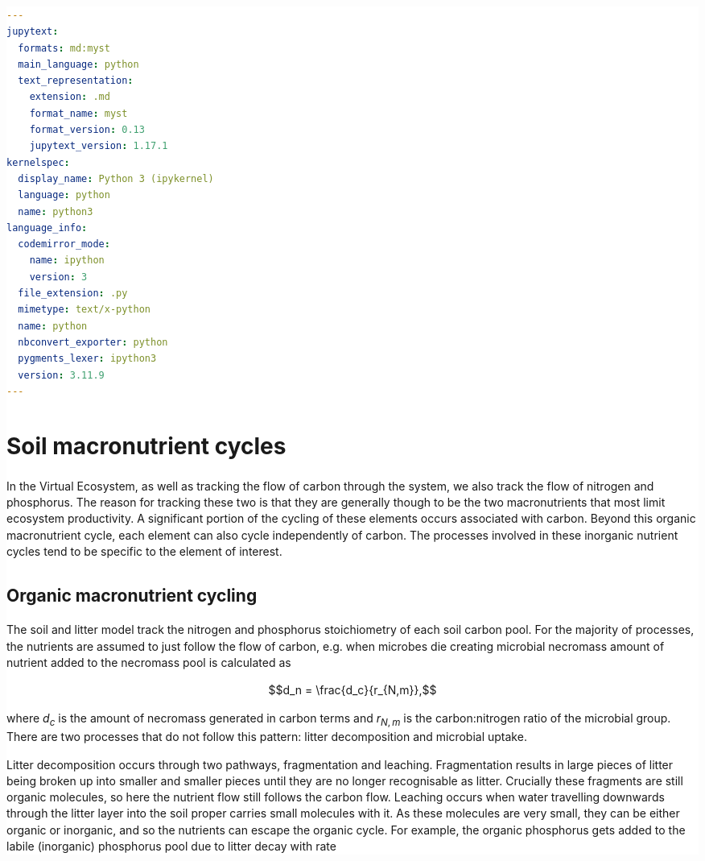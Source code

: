 ```yaml
---
jupytext:
  formats: md:myst
  main_language: python
  text_representation:
    extension: .md
    format_name: myst
    format_version: 0.13
    jupytext_version: 1.17.1
kernelspec:
  display_name: Python 3 (ipykernel)
  language: python
  name: python3
language_info:
  codemirror_mode:
    name: ipython
    version: 3
  file_extension: .py
  mimetype: text/x-python
  name: python
  nbconvert_exporter: python
  pygments_lexer: ipython3
  version: 3.11.9
---
```


# Soil macronutrient cycles

In the Virtual Ecosystem, as well as tracking the flow of carbon through the system, we
also track the flow of nitrogen and phosphorus. The reason for tracking these two is
that they are generally though to be the two macronutrients that most limit ecosystem
productivity. A significant portion of the cycling of these elements occurs associated
with carbon. Beyond this organic macronutrient cycle, each element can also cycle
independently of carbon. The processes involved in these inorganic nutrient cycles tend
to be specific to the element of interest.

## Organic macronutrient cycling

The soil and litter model track the nitrogen and phosphorus stoichiometry of each soil
carbon pool. For the majority of processes, the nutrients are assumed to just follow the
flow of carbon, e.g. when microbes die creating microbial necromass amount of
nutrient added to the necromass pool is calculated as

$$d_n = \frac{d_c}{r_{N,m}},$$

where $d_c$ is the amount of necromass generated in carbon terms and $r_{N,m}$ is the
carbon:nitrogen ratio of the microbial group. There are two processes that do not follow
this pattern: litter decomposition and microbial uptake.

Litter decomposition occurs through two pathways, fragmentation and leaching.
Fragmentation results in large pieces of litter being broken up into smaller and smaller
pieces until they are no longer recognisable as litter. Crucially these fragments are
still organic molecules, so here the nutrient flow still follows the carbon flow.
Leaching occurs when water travelling downwards through the litter layer into the soil
proper carries small molecules with it. As these molecules are very small, they can be
either organic or inorganic, and so the nutrients can escape the organic cycle. For
example, the organic phosphorus gets added to the labile (inorganic) phosphorus pool due
to litter decay with rate
